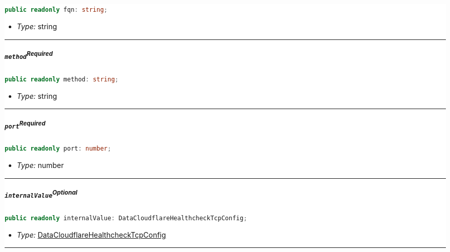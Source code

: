 ```typescript
public readonly fqn: string;
```

- *Type:* string

---

##### `method`<sup>Required</sup> <a name="method" id="@cdktf/provider-cloudflare.dataCloudflareHealthcheck.DataCloudflareHealthcheckTcpConfigOutputReference.property.method"></a>

```typescript
public readonly method: string;
```

- *Type:* string

---

##### `port`<sup>Required</sup> <a name="port" id="@cdktf/provider-cloudflare.dataCloudflareHealthcheck.DataCloudflareHealthcheckTcpConfigOutputReference.property.port"></a>

```typescript
public readonly port: number;
```

- *Type:* number

---

##### `internalValue`<sup>Optional</sup> <a name="internalValue" id="@cdktf/provider-cloudflare.dataCloudflareHealthcheck.DataCloudflareHealthcheckTcpConfigOutputReference.property.internalValue"></a>

```typescript
public readonly internalValue: DataCloudflareHealthcheckTcpConfig;
```

- *Type:* <a href="#@cdktf/provider-cloudflare.dataCloudflareHealthcheck.DataCloudflareHealthcheckTcpConfig">DataCloudflareHealthcheckTcpConfig</a>

---



